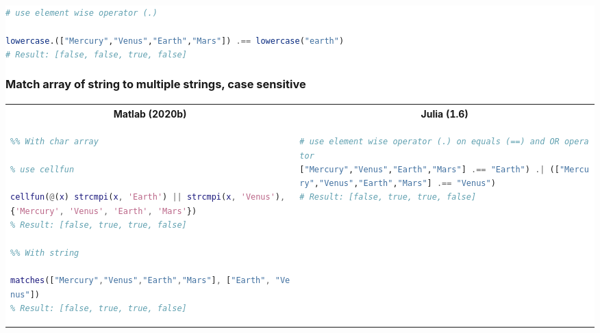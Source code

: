 ```julia
# use element wise operator (.)

lowercase.(["Mercury","Venus","Earth","Mars"]) .== lowercase("earth")
# Result: [false, false, true, false]
```
</td>
</tr>
</table>

### Match array of string to multiple strings, case sensitive
<table>
<tr><th>Matlab (2020b)</th><th>Julia (1.6) </th></tr>
<tr>
<td valign="top">

```matlab
%% With char array

% use cellfun

cellfun(@(x) strcmpi(x, 'Earth') || strcmpi(x, 'Venus'), {'Mercury', 'Venus', 'Earth', 'Mars'})
% Result: [false, true, true, false]

%% With string

matches(["Mercury","Venus","Earth","Mars"], ["Earth", "Venus"])
% Result: [false, true, true, false]
```
</td>
<td valign="top">

```julia
# use element wise operator (.) on equals (==) and OR operator
["Mercury","Venus","Earth","Mars"] .== "Earth") .| (["Mercury","Venus","Earth","Mars"] .== "Venus")
# Result: [false, true, true, false]
```
</td>
</tr>
</table>
